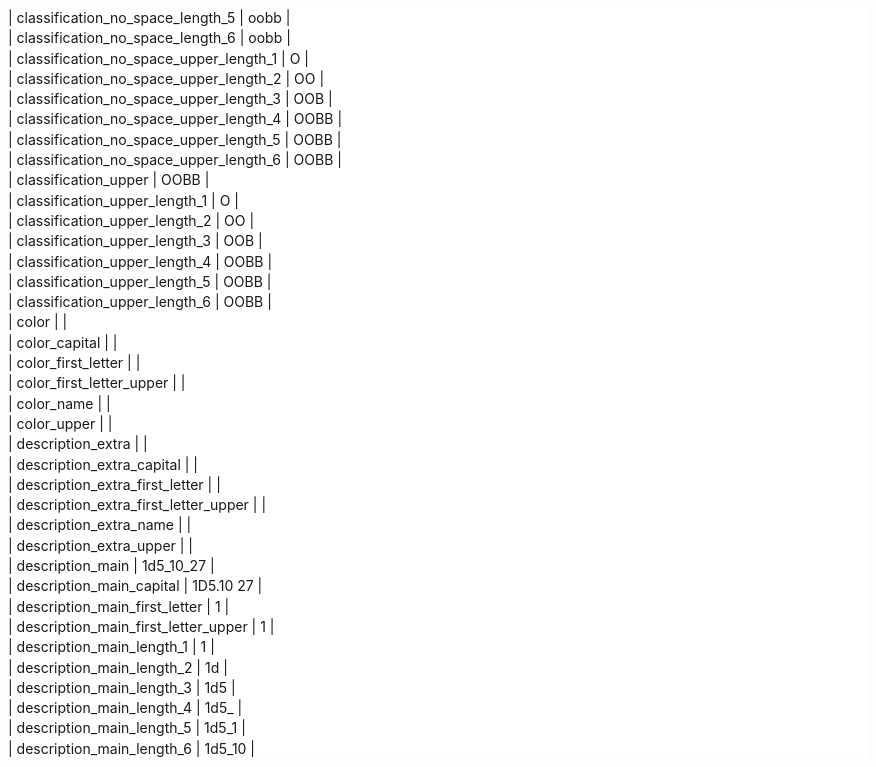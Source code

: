 | classification_no_space_length_5 | oobb |  
| classification_no_space_length_6 | oobb |  
| classification_no_space_upper_length_1 | O |  
| classification_no_space_upper_length_2 | OO |  
| classification_no_space_upper_length_3 | OOB |  
| classification_no_space_upper_length_4 | OOBB |  
| classification_no_space_upper_length_5 | OOBB |  
| classification_no_space_upper_length_6 | OOBB |  
| classification_upper | OOBB |  
| classification_upper_length_1 | O |  
| classification_upper_length_2 | OO |  
| classification_upper_length_3 | OOB |  
| classification_upper_length_4 | OOBB |  
| classification_upper_length_5 | OOBB |  
| classification_upper_length_6 | OOBB |  
| color |  |  
| color_capital |  |  
| color_first_letter |  |  
| color_first_letter_upper |  |  
| color_name |  |  
| color_upper |  |  
| description_extra |  |  
| description_extra_capital |  |  
| description_extra_first_letter |  |  
| description_extra_first_letter_upper |  |  
| description_extra_name |  |  
| description_extra_upper |  |  
| description_main | 1d5_10_27 |  
| description_main_capital | 1D5.10 27 |  
| description_main_first_letter | 1 |  
| description_main_first_letter_upper | 1 |  
| description_main_length_1 | 1 |  
| description_main_length_2 | 1d |  
| description_main_length_3 | 1d5 |  
| description_main_length_4 | 1d5_ |  
| description_main_length_5 | 1d5_1 |  
| description_main_length_6 | 1d5_10 |  